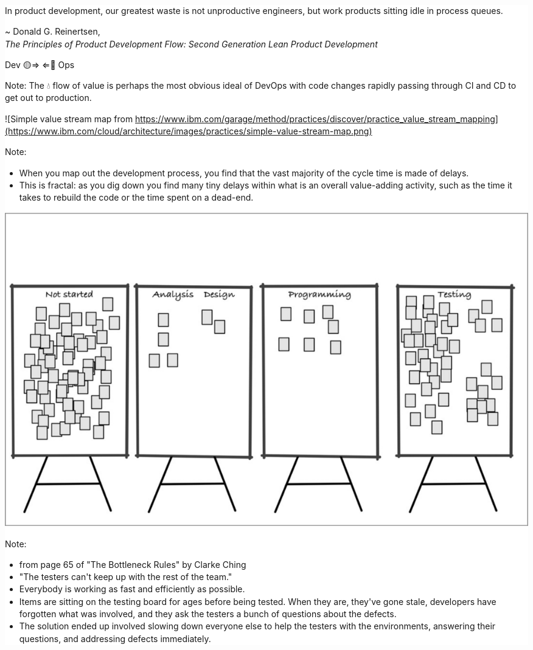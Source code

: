 
In product development, our greatest waste is not unproductive engineers, but work products sitting idle in process queues.

~ Donald G. Reinertsen,<br />_The Principles of Product Development Flow: Second Generation Lean Product Development_


Dev 🟡⇒ ⇐🔵 Ops

Note:
The 💧 flow of value is perhaps the most obvious ideal of DevOps with code changes rapidly passing through CI and CD to get out to production.


![Simple value stream map from https://www.ibm.com/garage/method/practices/discover/practice_value_stream_mapping](https://www.ibm.com/cloud/architecture/images/practices/simple-value-stream-map.png)

Note:
- When you map out the development process, you find that the vast majority of the cycle time is made of delays.
- This is fractal: as you dig down you find many tiny delays within what is an overall value-adding activity, such as the time it takes to rebuild the code or the time spent on a dead-end.


![from page 65 of "The Bottleneck Rules" by Clarke Ching](cache/The-Bottleneck-Rules-Work-Boards.png)

Note:
- from page 65 of "The Bottleneck Rules" by Clarke Ching
- "The testers can't keep up with the rest of the team."
- Everybody is working as fast and efficiently as possible.
- Items are sitting on the testing board for ages before being tested. When they are, they've gone stale, developers have forgotten what was involved, and they ask the testers a bunch of questions about the defects.
- The solution ended up involved slowing down everyone else to help the testers with the environments, answering their questions, and addressing defects immediately.
